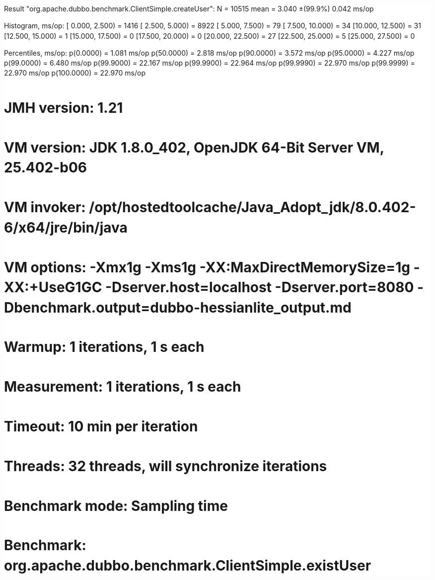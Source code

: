 

Result "org.apache.dubbo.benchmark.ClientSimple.createUser":
  N = 10515
  mean =      3.040 ±(99.9%) 0.042 ms/op

  Histogram, ms/op:
    [ 0.000,  2.500) = 1416 
    [ 2.500,  5.000) = 8922 
    [ 5.000,  7.500) = 79 
    [ 7.500, 10.000) = 34 
    [10.000, 12.500) = 31 
    [12.500, 15.000) = 1 
    [15.000, 17.500) = 0 
    [17.500, 20.000) = 0 
    [20.000, 22.500) = 27 
    [22.500, 25.000) = 5 
    [25.000, 27.500) = 0 

  Percentiles, ms/op:
      p(0.0000) =      1.081 ms/op
     p(50.0000) =      2.818 ms/op
     p(90.0000) =      3.572 ms/op
     p(95.0000) =      4.227 ms/op
     p(99.0000) =      6.480 ms/op
     p(99.9000) =     22.167 ms/op
     p(99.9900) =     22.964 ms/op
     p(99.9990) =     22.970 ms/op
     p(99.9999) =     22.970 ms/op
    p(100.0000) =     22.970 ms/op


# JMH version: 1.21
# VM version: JDK 1.8.0_402, OpenJDK 64-Bit Server VM, 25.402-b06
# VM invoker: /opt/hostedtoolcache/Java_Adopt_jdk/8.0.402-6/x64/jre/bin/java
# VM options: -Xmx1g -Xms1g -XX:MaxDirectMemorySize=1g -XX:+UseG1GC -Dserver.host=localhost -Dserver.port=8080 -Dbenchmark.output=dubbo-hessianlite_output.md
# Warmup: 1 iterations, 1 s each
# Measurement: 1 iterations, 1 s each
# Timeout: 10 min per iteration
# Threads: 32 threads, will synchronize iterations
# Benchmark mode: Sampling time
# Benchmark: org.apache.dubbo.benchmark.ClientSimple.existUser
